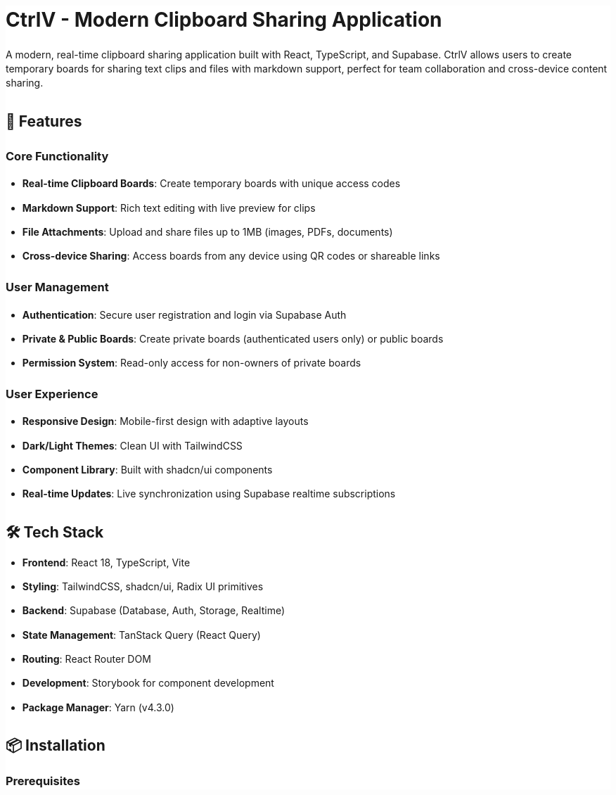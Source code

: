 # CtrlV - Modern Clipboard Sharing Application

A modern, real-time clipboard sharing application built with React, TypeScript, and Supabase. CtrlV allows users to create temporary boards for sharing text clips and files with markdown support, perfect for team collaboration and cross-device content sharing.

## 🚀 Features

### Core Functionality

- **Real-time Clipboard Boards**: Create temporary boards with unique access codes

- **Markdown Support**: Rich text editing with live preview for clips

- **File Attachments**: Upload and share files up to 1MB (images, PDFs, documents)

- **Cross-device Sharing**: Access boards from any device using QR codes or shareable links

### User Management

- **Authentication**: Secure user registration and login via Supabase Auth

- **Private & Public Boards**: Create private boards (authenticated users only) or public boards

- **Permission System**: Read-only access for non-owners of private boards

### User Experience

- **Responsive Design**: Mobile-first design with adaptive layouts

- **Dark/Light Themes**: Clean UI with TailwindCSS

- **Component Library**: Built with shadcn/ui components

- **Real-time Updates**: Live synchronization using Supabase realtime subscriptions

## 🛠️ Tech Stack

- **Frontend**: React 18, TypeScript, Vite

- **Styling**: TailwindCSS, shadcn/ui, Radix UI primitives

- **Backend**: Supabase (Database, Auth, Storage, Realtime)

- **State Management**: TanStack Query (React Query)

- **Routing**: React Router DOM

- **Development**: Storybook for component development

- **Package Manager**: Yarn (v4.3.0)

## 📦 Installation

### Prerequisites
